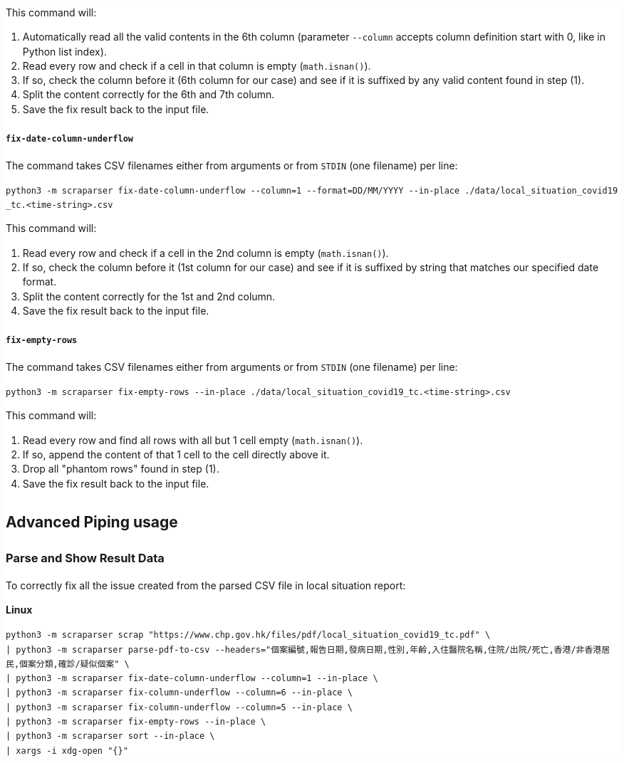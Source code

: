 This command will:

1. Automatically read all the valid contents in the 6th column (parameter `--column`
   accepts column definition start with 0, like in Python list index).
2. Read every row and check if a cell in that column is empty (`math.isnan()`).
3. If so, check the column before it (6th column for our case) and see if it is 
   suffixed by any valid content found in step (1).
4. Split the content correctly for the 6th and 7th column.
5. Save the fix result back to the input file.

#### `fix-date-column-underflow`

The command takes CSV filenames either from arguments or from `STDIN` (one filename)
per line:

```
python3 -m scraparser fix-date-column-underflow --column=1 --format=DD/MM/YYYY --in-place ./data/local_situation_covid19_tc.<time-string>.csv
```

This command will:

1. Read every row and check if a cell in the 2nd column is empty (`math.isnan()`).
2. If so, check the column before it (1st column for our case) and see if it is 
   suffixed by string that matches our specified date format.
3. Split the content correctly for the 1st and 2nd column.
4. Save the fix result back to the input file.

#### `fix-empty-rows`

The command takes CSV filenames either from arguments or from `STDIN` (one filename)
per line:

```
python3 -m scraparser fix-empty-rows --in-place ./data/local_situation_covid19_tc.<time-string>.csv
```

This command will:

1. Read every row and find all rows with all but 1 cell empty (`math.isnan()`).
2. If so, append the content of that 1 cell to the cell directly above it.
3. Drop all "phantom rows" found in step (1).
4. Save the fix result back to the input file.

## Advanced Piping usage

### Parse and Show Result Data

To correctly fix all the issue created from the parsed CSV file in local situation report:

**Linux**

```
python3 -m scraparser scrap "https://www.chp.gov.hk/files/pdf/local_situation_covid19_tc.pdf" \
| python3 -m scraparser parse-pdf-to-csv --headers="個案編號,報告日期,發病日期,性別,年齡,入住醫院名稱,住院/出院/死亡,香港/非香港居民,個案分類,確診/疑似個案" \
| python3 -m scraparser fix-date-column-underflow --column=1 --in-place \
| python3 -m scraparser fix-column-underflow --column=6 --in-place \
| python3 -m scraparser fix-column-underflow --column=5 --in-place \
| python3 -m scraparser fix-empty-rows --in-place \
| python3 -m scraparser sort --in-place \
| xargs -i xdg-open "{}"
```
